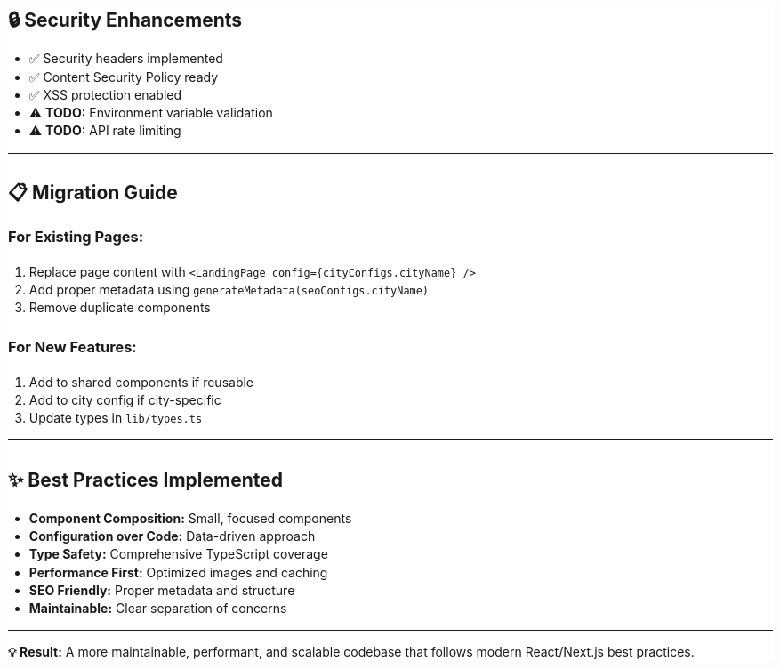 ## 🔒 **Security Enhancements**

- ✅ Security headers implemented
- ✅ Content Security Policy ready
- ✅ XSS protection enabled
- ⚠️ **TODO:** Environment variable validation
- ⚠️ **TODO:** API rate limiting

---

## 📋 **Migration Guide**

### **For Existing Pages:**
1. Replace page content with `<LandingPage config={cityConfigs.cityName} />`
2. Add proper metadata using `generateMetadata(seoConfigs.cityName)`
3. Remove duplicate components

### **For New Features:**
1. Add to shared components if reusable
2. Add to city config if city-specific
3. Update types in `lib/types.ts`

---

## ✨ **Best Practices Implemented**

- **Component Composition:** Small, focused components
- **Configuration over Code:** Data-driven approach
- **Type Safety:** Comprehensive TypeScript coverage
- **Performance First:** Optimized images and caching
- **SEO Friendly:** Proper metadata and structure
- **Maintainable:** Clear separation of concerns

---

**💡 Result:** A more maintainable, performant, and scalable codebase that follows modern React/Next.js best practices. 